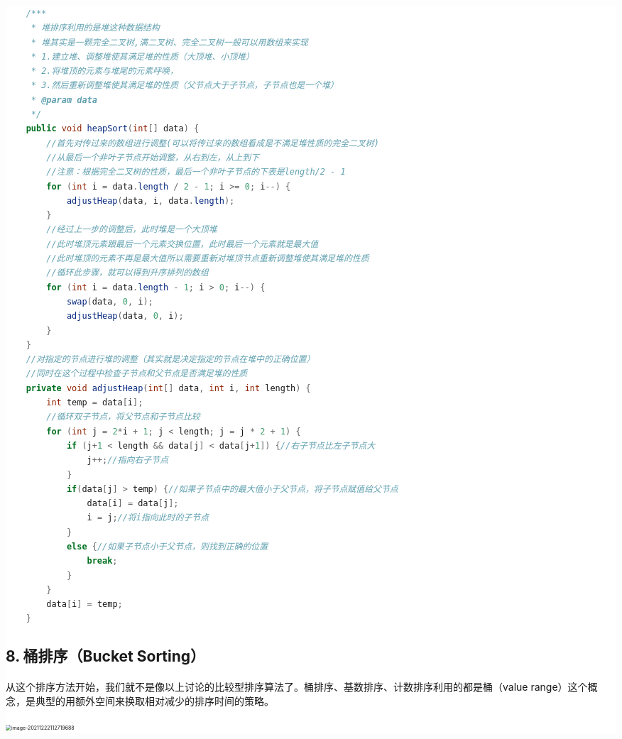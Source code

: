 ```java
	/***
	 * 堆排序利用的是堆这种数据结构
	 * 堆其实是一颗完全二叉树,满二叉树、完全二叉树一般可以用数组来实现
	 * 1.建立堆、调整堆使其满足堆的性质（大顶堆、小顶堆）
	 * 2.将堆顶的元素与堆尾的元素呼唤，
	 * 3.然后重新调整堆使其满足堆的性质（父节点大于子节点，子节点也是一个堆）
	 * @param data
	 */
	public void heapSort(int[] data) {
		//首先对传过来的数组进行调整(可以将传过来的数组看成是不满足堆性质的完全二叉树)
		//从最后一个非叶子节点开始调整，从右到左，从上到下
		//注意：根据完全二叉树的性质，最后一个非叶子节点的下表是length/2 - 1
		for (int i = data.length / 2 - 1; i >= 0; i--) {
			adjustHeap(data, i, data.length);
		}
		//经过上一步的调整后，此时堆是一个大顶堆
		//此时堆顶元素跟最后一个元素交换位置，此时最后一个元素就是最大值
		//此时堆顶的元素不再是最大值所以需要重新对堆顶节点重新调整堆使其满足堆的性质
		//循环此步骤，就可以得到升序排列的数组
		for (int i = data.length - 1; i > 0; i--) {
			swap(data, 0, i);
			adjustHeap(data, 0, i);
		}
	}
	//对指定的节点进行堆的调整（其实就是决定指定的节点在堆中的正确位置）
	//同时在这个过程中检查子节点和父节点是否满足堆的性质
	private void adjustHeap(int[] data, int i, int length) {
		int temp = data[i];
		//循环双子节点，将父节点和子节点比较
		for (int j = 2*i + 1; j < length; j = j * 2 + 1) {
			if (j+1 < length && data[j] < data[j+1]) {//右子节点比左子节点大
				j++;//指向右子节点
			}
			if(data[j] > temp) {//如果子节点中的最大值小于父节点，将子节点赋值给父节点
				data[i] = data[j];
				i = j;//将i指向此时的子节点
			}
			else {//如果子节点小于父节点，则找到正确的位置
				break;
			}
		}
		data[i] = temp;	
	}
```

## 8. 桶排序（Bucket Sorting）

从这个排序方法开始，我们就不是像以上讨论的比较型排序算法了。桶排序、基数排序、计数排序利用的都是桶（value range）这个概念，是典型的用额外空间来换取相对减少的排序时间的策略。

<img src="C:\Users\Enjiang He\AppData\Roaming\Typora\typora-user-images\image-20211222112719688.png" alt="image-20211222112719688" style="zoom:50%;" />
